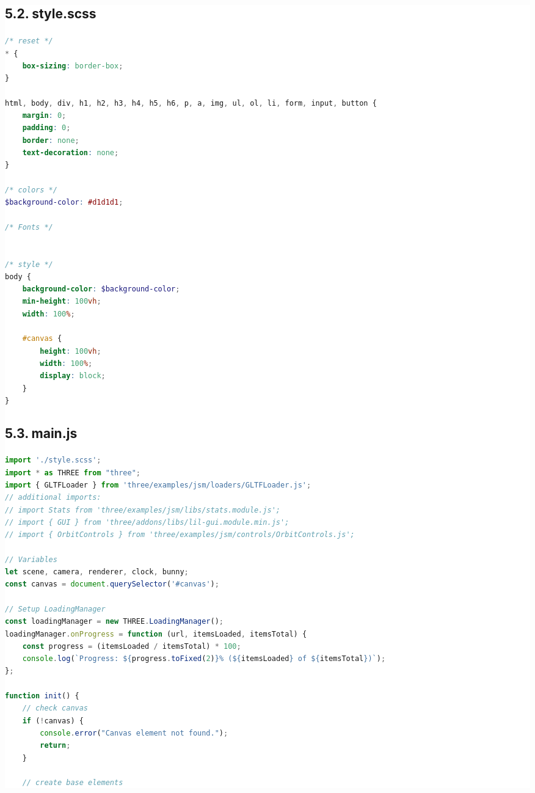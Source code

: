## 5.2. style.scss
```scss
/* reset */
* {
    box-sizing: border-box;
}

html, body, div, h1, h2, h3, h4, h5, h6, p, a, img, ul, ol, li, form, input, button {
    margin: 0;
    padding: 0;
    border: none;
    text-decoration: none;
}

/* colors */
$background-color: #d1d1d1;

/* Fonts */


/* style */
body {
    background-color: $background-color;
    min-height: 100vh;
    width: 100%;

    #canvas {
        height: 100vh;
        width: 100%;
        display: block;
    }
}
```
## 5.3. main.js
```javascript
import './style.scss';
import * as THREE from "three";
import { GLTFLoader } from 'three/examples/jsm/loaders/GLTFLoader.js';
// additional imports:
// import Stats from 'three/examples/jsm/libs/stats.module.js';
// import { GUI } from 'three/addons/libs/lil-gui.module.min.js';
// import { OrbitControls } from 'three/examples/jsm/controls/OrbitControls.js';

// Variables
let scene, camera, renderer, clock, bunny;
const canvas = document.querySelector('#canvas');

// Setup LoadingManager
const loadingManager = new THREE.LoadingManager();
loadingManager.onProgress = function (url, itemsLoaded, itemsTotal) {
    const progress = (itemsLoaded / itemsTotal) * 100;
    console.log(`Progress: ${progress.toFixed(2)}% (${itemsLoaded} of ${itemsTotal})`);
};

function init() {
    // check canvas
    if (!canvas) {
        console.error("Canvas element not found.");
        return;
    }
    
    // create base elements
```